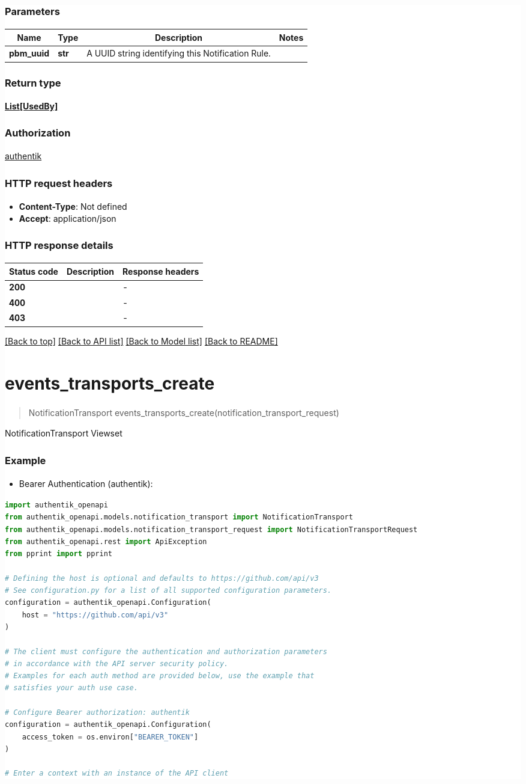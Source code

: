 

### Parameters


Name | Type | Description  | Notes
------------- | ------------- | ------------- | -------------
 **pbm_uuid** | **str**| A UUID string identifying this Notification Rule. | 

### Return type

[**List[UsedBy]**](UsedBy.md)

### Authorization

[authentik](../README.md#authentik)

### HTTP request headers

 - **Content-Type**: Not defined
 - **Accept**: application/json

### HTTP response details

| Status code | Description | Response headers |
|-------------|-------------|------------------|
**200** |  |  -  |
**400** |  |  -  |
**403** |  |  -  |

[[Back to top]](#) [[Back to API list]](../README.md#documentation-for-api-endpoints) [[Back to Model list]](../README.md#documentation-for-models) [[Back to README]](../README.md)

# **events_transports_create**
> NotificationTransport events_transports_create(notification_transport_request)

NotificationTransport Viewset

### Example

* Bearer Authentication (authentik):

```python
import authentik_openapi
from authentik_openapi.models.notification_transport import NotificationTransport
from authentik_openapi.models.notification_transport_request import NotificationTransportRequest
from authentik_openapi.rest import ApiException
from pprint import pprint

# Defining the host is optional and defaults to https://github.com/api/v3
# See configuration.py for a list of all supported configuration parameters.
configuration = authentik_openapi.Configuration(
    host = "https://github.com/api/v3"
)

# The client must configure the authentication and authorization parameters
# in accordance with the API server security policy.
# Examples for each auth method are provided below, use the example that
# satisfies your auth use case.

# Configure Bearer authorization: authentik
configuration = authentik_openapi.Configuration(
    access_token = os.environ["BEARER_TOKEN"]
)

# Enter a context with an instance of the API client
```